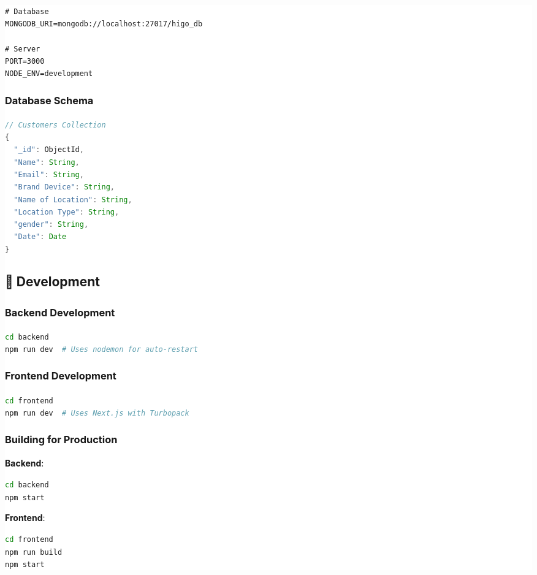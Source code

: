 ```env
# Database
MONGODB_URI=mongodb://localhost:27017/higo_db

# Server
PORT=3000
NODE_ENV=development
```

### Database Schema

```javascript
// Customers Collection
{
  "_id": ObjectId,
  "Name": String,
  "Email": String,
  "Brand Device": String,
  "Name of Location": String,
  "Location Type": String,
  "gender": String,
  "Date": Date
}
```

## 🧪 Development

### Backend Development
```bash
cd backend
npm run dev  # Uses nodemon for auto-restart
```

### Frontend Development
```bash
cd frontend
npm run dev  # Uses Next.js with Turbopack
```

### Building for Production

**Backend**:
```bash
cd backend
npm start
```

**Frontend**:
```bash
cd frontend
npm run build
npm start
```
